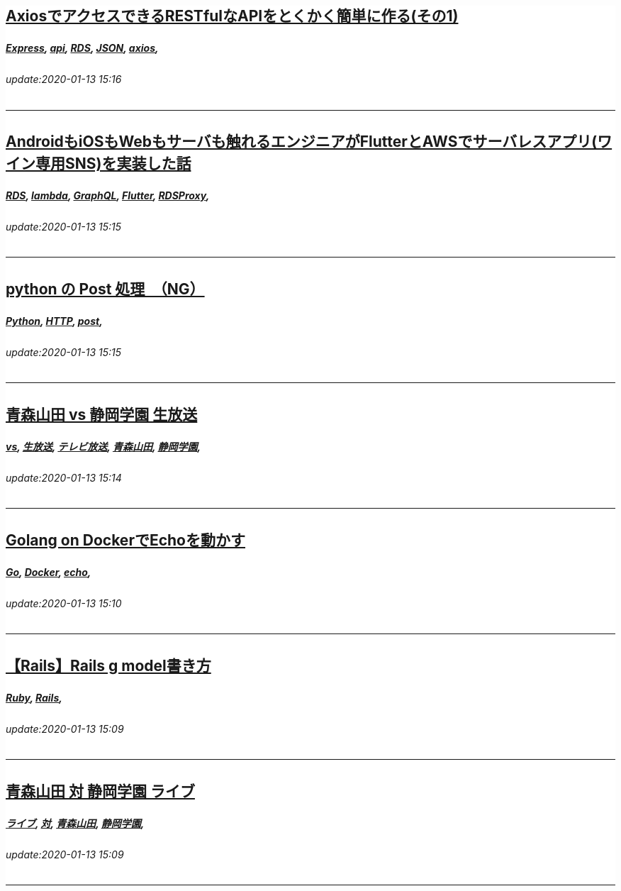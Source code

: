 ## [AxiosでアクセスできるRESTfulなAPIをとくかく簡単に作る(その1)](https://qiita.com/someone-said-so/items/ed0aafee065efcbc3b57)
##### [Express](https://qiita.com/tags/Express), [api](https://qiita.com/tags/api), [RDS](https://qiita.com/tags/RDS), [JSON](https://qiita.com/tags/JSON), [axios](https://qiita.com/tags/axios), 
###### update:2020-01-13 15:16
---
## [AndroidもiOSもWebもサーバも触れるエンジニアがFlutterとAWSでサーバレスアプリ(ワイン専用SNS)を実装した話](https://qiita.com/solax4x/items/ed5ebf6cb940a4b89b06)
##### [RDS](https://qiita.com/tags/RDS), [lambda](https://qiita.com/tags/lambda), [GraphQL](https://qiita.com/tags/GraphQL), [Flutter](https://qiita.com/tags/Flutter), [RDSProxy](https://qiita.com/tags/RDSProxy), 
###### update:2020-01-13 15:15
---
## [python  の Post 処理　（NG）](https://qiita.com/ekzemplaro/items/aaef7d58ae675676de46)
##### [Python](https://qiita.com/tags/Python), [HTTP](https://qiita.com/tags/HTTP), [post](https://qiita.com/tags/post), 
###### update:2020-01-13 15:15
---
## [青森山田 vs 静岡学園 生放送](https://qiita.com/dawijl79/items/1ce12f2789bf0d4a4d3b)
##### [vs](https://qiita.com/tags/vs), [生放送](https://qiita.com/tags/生放送), [テレビ放送](https://qiita.com/tags/テレビ放送), [青森山田](https://qiita.com/tags/青森山田), [静岡学園](https://qiita.com/tags/静岡学園), 
###### update:2020-01-13 15:14
---
## [Golang on DockerでEchoを動かす](https://qiita.com/kiyc/items/fc65d999f86d4d59354c)
##### [Go](https://qiita.com/tags/Go), [Docker](https://qiita.com/tags/Docker), [echo](https://qiita.com/tags/echo), 
###### update:2020-01-13 15:10
---
## [【Rails】Rails g model書き方](https://qiita.com/maa0917/items/a10c4156f0c24da797c4)
##### [Ruby](https://qiita.com/tags/Ruby), [Rails](https://qiita.com/tags/Rails), 
###### update:2020-01-13 15:09
---
## [青森山田 対 静岡学園 ライブ](https://qiita.com/alpfcx113/items/e1d16c00296a17239830)
##### [ライブ](https://qiita.com/tags/ライブ), [対](https://qiita.com/tags/対), [青森山田](https://qiita.com/tags/青森山田), [静岡学園](https://qiita.com/tags/静岡学園), 
###### update:2020-01-13 15:09
---